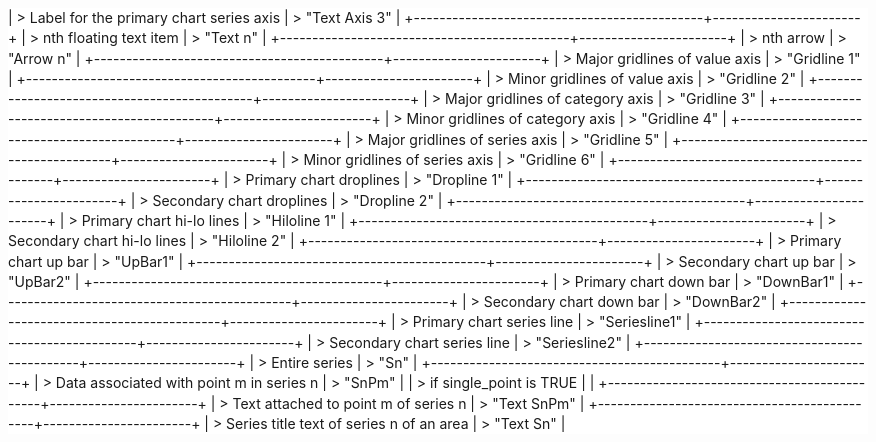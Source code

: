 | > Label for the primary chart series axis   | > \"Text Axis 3\"     |
+---------------------------------------------+-----------------------+
| > nth floating text item                    | > \"Text n\"          |
+---------------------------------------------+-----------------------+
| > nth arrow                                 | > \"Arrow n\"         |
+---------------------------------------------+-----------------------+
| > Major gridlines of value axis             | > \"Gridline 1\"      |
+---------------------------------------------+-----------------------+
| > Minor gridlines of value axis             | > \"Gridline 2\"      |
+---------------------------------------------+-----------------------+
| > Major gridlines of category axis          | > \"Gridline 3\"      |
+---------------------------------------------+-----------------------+
| > Minor gridlines of category axis          | > \"Gridline 4\"      |
+---------------------------------------------+-----------------------+
| > Major gridlines of series axis            | > \"Gridline 5\"      |
+---------------------------------------------+-----------------------+
| > Minor gridlines of series axis            | > \"Gridline 6\"      |
+---------------------------------------------+-----------------------+
| > Primary chart droplines                   | > \"Dropline 1\"      |
+---------------------------------------------+-----------------------+
| > Secondary chart droplines                 | > \"Dropline 2\"      |
+---------------------------------------------+-----------------------+
| > Primary chart hi-lo lines                 | > \"Hiloline 1\"      |
+---------------------------------------------+-----------------------+
| > Secondary chart hi-lo lines               | > \"Hiloline 2\"      |
+---------------------------------------------+-----------------------+
| > Primary chart up bar                      | > \"UpBar1\"          |
+---------------------------------------------+-----------------------+
| > Secondary chart up bar                    | > \"UpBar2\"          |
+---------------------------------------------+-----------------------+
| > Primary chart down bar                    | > \"DownBar1\"        |
+---------------------------------------------+-----------------------+
| > Secondary chart down bar                  | > \"DownBar2\"        |
+---------------------------------------------+-----------------------+
| > Primary chart series line                 | > \"Seriesline1\"     |
+---------------------------------------------+-----------------------+
| > Secondary chart series line               | > \"Seriesline2\"     |
+---------------------------------------------+-----------------------+
| > Entire series                             | > \"Sn\"              |
+---------------------------------------------+-----------------------+
| > Data associated with point m in series n  | > \"SnPm\"            |
| > if single\_point is TRUE                  |                       |
+---------------------------------------------+-----------------------+
| > Text attached to point m of series n      | > \"Text SnPm\"       |
+---------------------------------------------+-----------------------+
| > Series title text of series n of an area  | > \"Text Sn\"         |